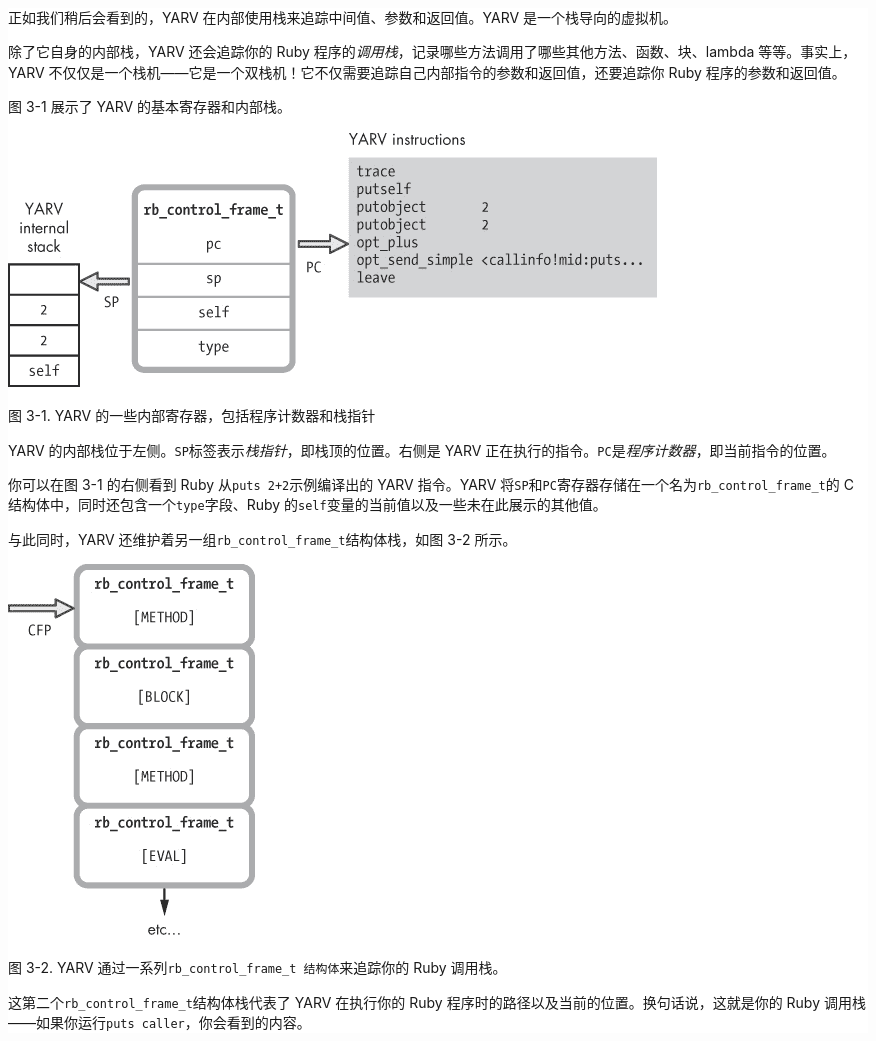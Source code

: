 正如我们稍后会看到的，YARV 在内部使用栈来追踪中间值、参数和返回值。YARV 是一个栈导向的虚拟机。

除了它自身的内部栈，YARV 还会追踪你的 Ruby 程序的*调用栈*，记录哪些方法调用了哪些其他方法、函数、块、lambda 等等。事实上，YARV 不仅仅是一个栈机——它是一个双栈机！它不仅需要追踪自己内部指令的参数和返回值，还要追踪你 Ruby 程序的参数和返回值。

图 3-1 展示了 YARV 的基本寄存器和内部栈。

![YARV 的一些内部寄存器，包括程序计数器和栈指针](img/httpatomoreillycomsourcenostarchimages1853939.png.jpg)

图 3-1. YARV 的一些内部寄存器，包括程序计数器和栈指针

YARV 的内部栈位于左侧。`SP`标签表示*栈指针*，即栈顶的位置。右侧是 YARV 正在执行的指令。`PC`是*程序计数器*，即当前指令的位置。

你可以在图 3-1 的右侧看到 Ruby 从`puts 2+2`示例编译出的 YARV 指令。YARV 将`SP`和`PC`寄存器存储在一个名为`rb_control_frame_t`的 C 结构体中，同时还包含一个`type`字段、Ruby 的`self`变量的当前值以及一些未在此展示的其他值。

与此同时，YARV 还维护着另一组`rb_control_frame_t`结构体栈，如图 3-2 所示。

![YARV 通过一系列 rb_control_frame_t 结构体来追踪你的 Ruby 调用栈。](img/httpatomoreillycomsourcenostarchimages1853941.png.jpg)

图 3-2. YARV 通过一系列`rb_control_frame_t 结构体`来追踪你的 Ruby 调用栈。

这第二个`rb_control_frame_t`结构体栈代表了 YARV 在执行你的 Ruby 程序时的路径以及当前的位置。换句话说，这就是你的 Ruby 调用栈——如果你运行`puts caller`，你会看到的内容。
